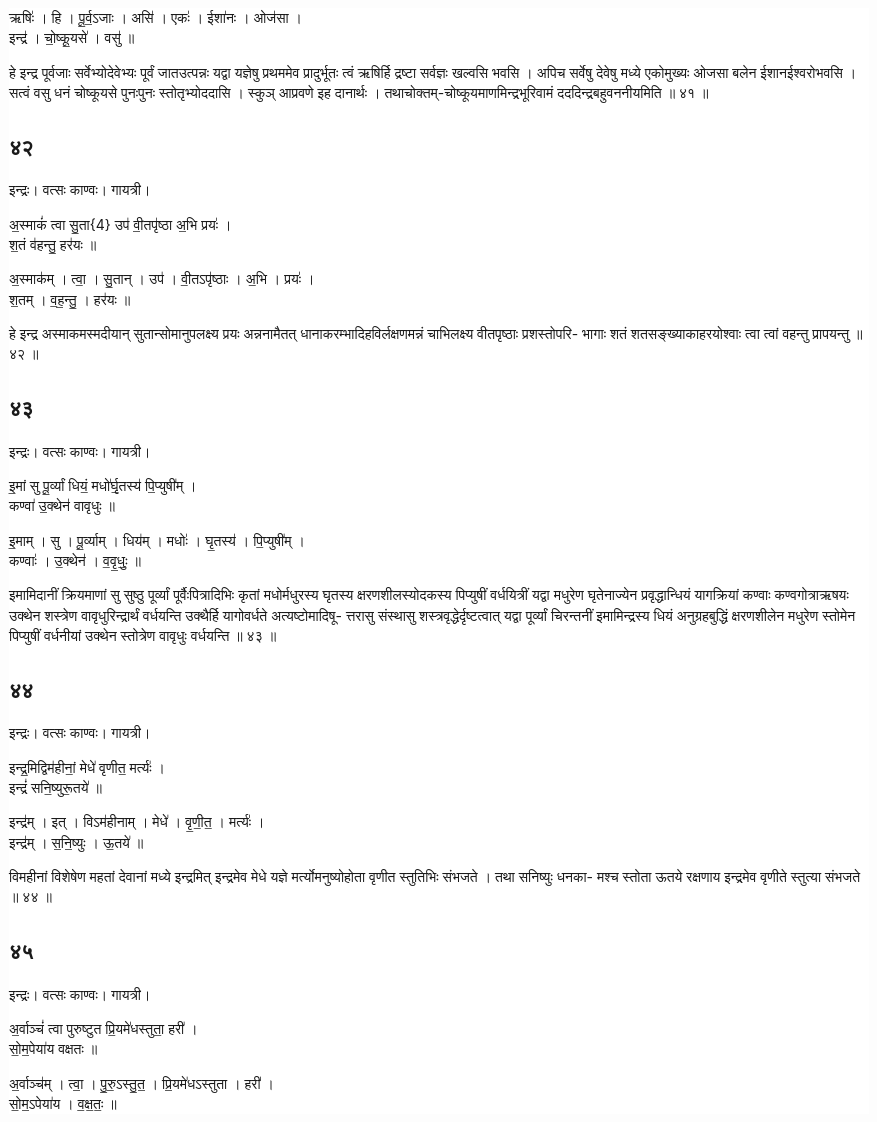 ऋषिः॑ । हि । पू॒र्व॒ऽजाः । असि॑ । एकः॑ । ईशा॑नः । ओज॑सा ।  
इन्द्र॑ । चो॒ष्कू॒यसे॑ । वसु॑ ॥

हे इन्द्र पूर्वजाः सर्वेभ्योदेवेभ्यः पूर्वं जातउत्पन्नः यद्वा यज्ञेषु प्रथममेव प्रादुर्भूतः त्वं ऋषिर्हि द्रष्टा सर्वज्ञः खल्वसि भवसि । अपिच सर्वेषु देवेषु मध्ये एकोमुख्यः ओजसा बलेन ईशानईश्वरोभवसि । सत्वं वसु धनं चोष्कूयसे पुनःपुनः स्तोतृभ्योददासि । स्कुञ् आप्रवणे इह दानार्थः । तथाचोक्तम्-चोष्कूयमाणमिन्द्रभूरिवामं दददिन्द्रबहुवननीयमिति ॥ ४१ ॥

## ४२
इन्द्रः। वत्सः काण्वः। गायत्री।

अ॒स्माकं॑ त्वा सु॒ता{4} उप॑ वी॒तपृ॑ष्ठा अ॒भि प्रयः॑ ।  
श॒तं व॑हन्तु॒ हर॑यः ॥

अ॒स्माक॑म् । त्वा॒ । सु॒तान् । उप॑ । वी॒तऽपृ॑ष्ठाः । अ॒भि । प्रयः॑ ।  
श॒तम् । व॒ह॒न्तु॒ । हर॑यः ॥

हे इन्द्र अस्माकमस्मदीयान् सुतान्सोमानुपलक्ष्य प्रयः अन्ननामैतत् धानाकरम्भादिहविर्लक्षणमन्नं चाभिलक्ष्य वीतपृष्ठाः प्रशस्तोपरि- भागाः शतं शतसङ्ख्याकाहरयोश्वाः त्वा त्वां वहन्तु प्रापयन्तु ॥ ४२ ॥

## ४३
इन्द्रः। वत्सः काण्वः। गायत्री।

इ॒मां सु पू॒र्व्यां धियं॒ मधो॑र्घृ॒तस्य॑ पि॒प्युषी॑म् ।  
कण्वा॑ उ॒क्थेन॑ वावृधुः ॥

इ॒माम् । सु । पू॒र्व्याम् । धिय॑म् । मधोः॑ । घृ॒तस्य॑ । पि॒प्युषी॑म् ।  
कण्वाः॑ । उ॒क्थेन॑ । व॒वृ॒धुः॒ ॥

इमामिदानीं क्रियमाणां सु सुष्ठु पूर्व्यां पूर्वैःपित्रादिभिः कृतां मधोर्मधुरस्य घृतस्य क्षरणशीलस्योदकस्य पिप्युषीं वर्धयित्रीं यद्वा मधुरेण घृतेनाज्येन प्रवृद्धान्धियं यागक्रियां कण्वाः कण्वगोत्राऋषयः उक्थेन शस्त्रेण वावृधुरिन्द्रार्थं वर्धयन्ति उक्थैर्हि यागोवर्धते अत्यष्टोमादिषू- त्तरासु संस्थासु शस्त्रवृद्धेर्दृष्टत्वात् यद्वा पूर्व्यां चिरन्तनीं इमामिन्द्रस्य धियं अनुग्रहबुद्धिं क्षरणशीलेन मधुरेण स्तोमेन पिप्युषीं वर्धनीयां उक्थेन स्तोत्रेण वावृधुः वर्धयन्ति ॥ ४३ ॥

## ४४
इन्द्रः। वत्सः काण्वः। गायत्री।

इन्द्र॒मिद्विम॑हीनां॒ मेधे॑ वृणीत॒ मर्त्यः॑ ।  
इन्द्रं॑ सनि॒ष्युरू॒तये॑ ॥

इन्द्र॑म् । इत् । विऽम॑हीनाम् । मेधे॑ । वृ॒णी॒त॒ । मर्त्यः॑ ।  
इन्द्र॑म् । स॒नि॒ष्युः । ऊ॒तये॑ ॥

विमहीनां विशेषेण महतां देवानां मध्ये इन्द्रमित् इन्द्रमेव मेधे यज्ञे मर्त्योमनुष्योहोता वृणीत स्तुतिभिः संभजते । तथा सनिष्युः धनका- मश्च स्तोता ऊतये रक्षणाय इन्द्रमेव वृणीते स्तुत्या संभजते ॥ ४४ ॥

## ४५
इन्द्रः। वत्सः काण्वः। गायत्री।

अ॒र्वाञ्चं॑ त्वा पुरुष्टुत प्रि॒यमे॑धस्तुता॒ हरी॑ ।  
सो॒म॒पेया॑य वक्षतः ॥

अ॒र्वाञ्च॑म् । त्वा॒ । पु॒रु॒ऽस्तु॒त॒ । प्रि॒यमे॑धऽस्तुता । हरी॑ ।  
सो॒म॒ऽपेया॑य । व॒क्ष॒तः॒ ॥
